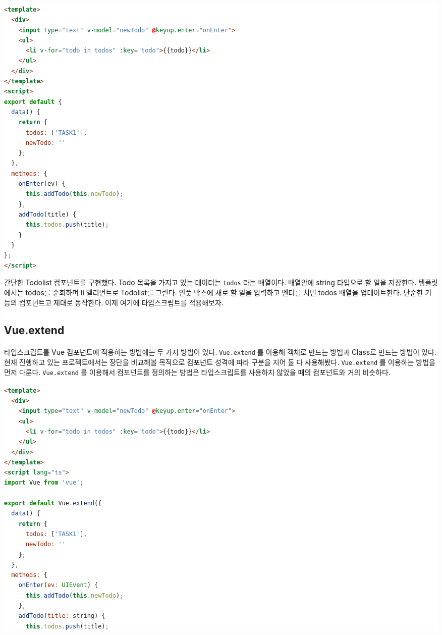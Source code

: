 ```html
<template>
  <div>
    <input type="text" v-model="newTodo" @keyup.enter="onEnter">
    <ul>
      <li v-for="todo in todos" :key="todo">{{todo}}</li>
    </ul>
  </div>
</template>
<script>
export default {
  data() {
    return {
      todos: ['TASK1'],
      newTodo: ''
    };
  },
  methods: {
    onEnter(ev) {
      this.addTodo(this.newTodo);
    },
    addTodo(title) {
      this.todos.push(title);
    }
  }
};
</script>
```

간단한 Todolist 컴포넌트를 구현했다. Todo 목록을 가지고 있는 데이터는 `todos` 라는 배열이다. 배열안에 string 타입으로 할 일을 저장한다. 템플릿에서는 todos를 순회하며 li 엘리먼트로 Todolist를 그린다. 인풋 박스에 새로 할 일을 입력하고 엔터를 치면 todos 배열을 업데이트한다. 단순한 기능의 컴포넌트고 제대로 동작한다. 이제 여기에 타입스크립트를 적용해보자.


## Vue.extend

타입스크립트를 Vue 컴포넌트에 적용하는 방법에는 두 가지 방법이 있다. `Vue.extend` 를 이용해 객체로 만드는 방법과 Class로 만드는 방법이 있다. 현재 진행하고 있는 프로젝트에서는 장단을 비교해볼 목적으로 컴포넌트 성격에 따라 구분을 지어 둘 다 사용해봤다. `Vue.extend` 를 이용하는 방법을 먼저 다룬다. `Vue.extend` 를 이용해서 컴포넌트를 정의하는 방법은 타입스크립트를 사용하지 않았을 때의 컴포넌트와 거의 비슷하다.

```html
<template>
  <div>
    <input type="text" v-model="newTodo" @keyup.enter="onEnter">
    <ul>
      <li v-for="todo in todos" :key="todo">{{todo}}</li>
    </ul>
  </div>
</template>
<script lang="ts">
import Vue from 'vue';

export default Vue.extend({
  data() {
    return {
      todos: ['TASK1'],
      newTodo: ''
    };
  },
  methods: {
    onEnter(ev: UIEvent) {
      this.addTodo(this.newTodo);
    },
    addTodo(title: string) {
      this.todos.push(title);
```